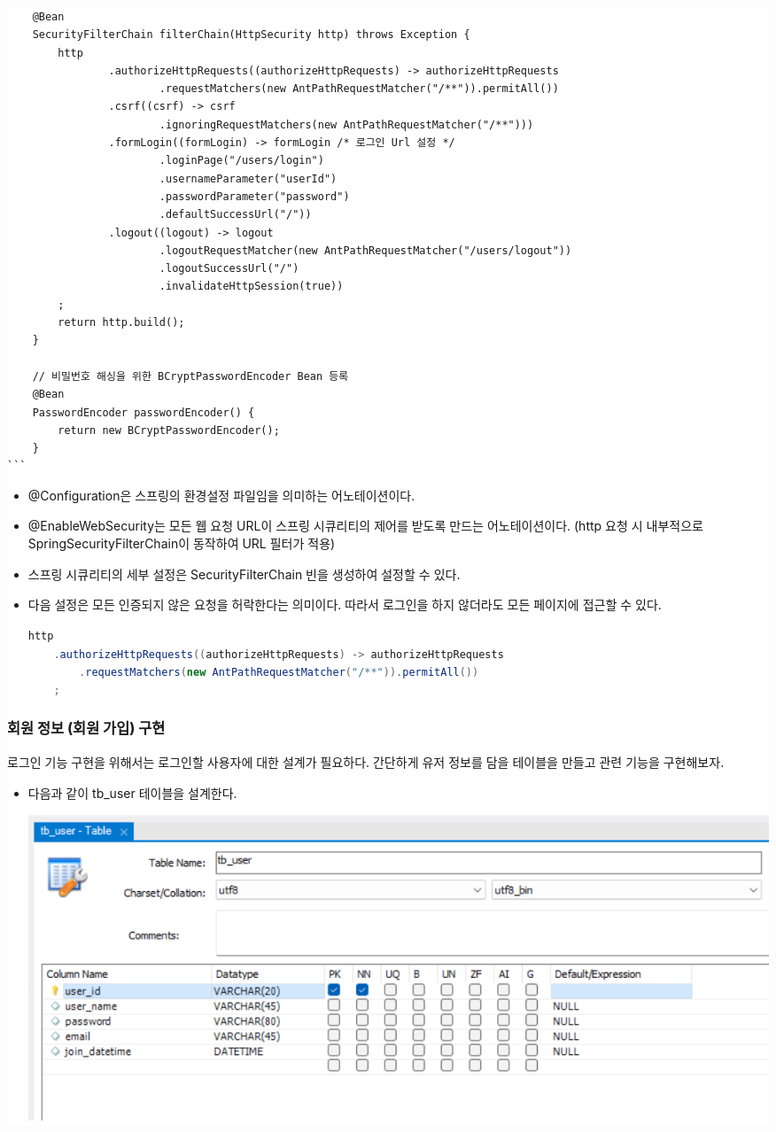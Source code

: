         @Bean
        SecurityFilterChain filterChain(HttpSecurity http) throws Exception {
            http
                    .authorizeHttpRequests((authorizeHttpRequests) -> authorizeHttpRequests
                            .requestMatchers(new AntPathRequestMatcher("/**")).permitAll())
                    .csrf((csrf) -> csrf
                            .ignoringRequestMatchers(new AntPathRequestMatcher("/**")))
                    .formLogin((formLogin) -> formLogin /* 로그인 Url 설정 */
                            .loginPage("/users/login")
                            .usernameParameter("userId")
                            .passwordParameter("password")
                            .defaultSuccessUrl("/"))
                    .logout((logout) -> logout
                            .logoutRequestMatcher(new AntPathRequestMatcher("/users/logout"))
                            .logoutSuccessUrl("/")
                            .invalidateHttpSession(true))
            ;
            return http.build();
        }

        // 비밀번호 해싱을 위한 BCryptPasswordEncoder Bean 등록
        @Bean
        PasswordEncoder passwordEncoder() {
            return new BCryptPasswordEncoder();
        }
    ```
 - @Configuration은 스프링의 환경설정 파일임을 의미하는 어노테이션이다.
 - @EnableWebSecurity는 모든 웹 요청 URL이 스프링 시큐리티의 제어를 받도록 만드는 어노테이션이다. (http 요청 시 내부적으로 SpringSecurityFilterChain이 동작하여 URL 필터가 적용)
 - 스프링 시큐리티의 세부 설정은 SecurityFilterChain 빈을 생성하여 설정할 수 있다. 
 - 다음 설정은 모든 인증되지 않은 요청을 허락한다는 의미이다. 따라서 로그인을 하지 않더라도 모든 페이지에 접근할 수 있다.

    ```java
    http
        .authorizeHttpRequests((authorizeHttpRequests) -> authorizeHttpRequests
            .requestMatchers(new AntPathRequestMatcher("/**")).permitAll())
        ;
    ```


### 회원 정보 (회원 가입) 구현

로그인 기능 구현을 위해서는 로그인할 사용자에 대한 설계가 필요하다. 간단하게 유저 정보를 담을 테이블을 만들고 관련 기능을 구현해보자.

 - 다음과 같이 tb_user 테이블을 설계한다.

    ![tb_user 테이블](./img/tb_user.png)
